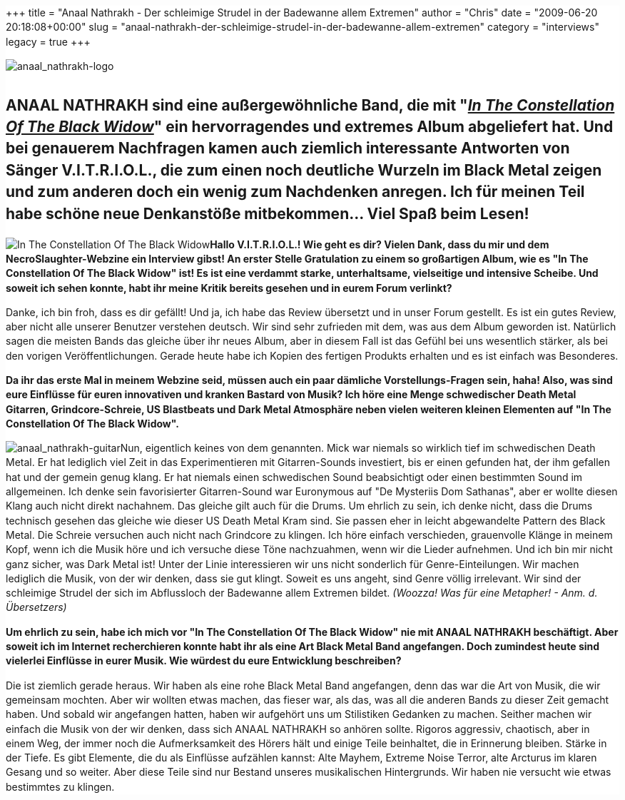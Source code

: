 +++
title = "Anaal Nathrakh - Der schleimige Strudel in der Badewanne allem Extremen"
author = "Chris"
date = "2009-06-20 20:18:08+00:00"
slug = "anaal-nathrakh-der-schleimige-strudel-in-der-badewanne-allem-extremen"
category = "interviews"
legacy = true
+++

<img src="images//2009/06/anaal_nathrakh-logo.jpg" alt="anaal_nathrakh-logo" title="anaal_nathrakh-logo" width="600" height="268" class="alignnone size-full wp-image-1202" />

**ANAAL NATHRAKH** sind eine außergewöhnliche Band, die mit "<a href="http://necroslaughter.de/2009/05/anaal-nathrakh-in-the-constellation-of-the-black-widow/">_In The Constellation Of The Black Widow_</a>" ein hervorragendes und extremes Album abgeliefert hat. Und bei genauerem Nachfragen kamen auch ziemlich interessante Antworten von Sänger V.I.T.R.I.O.L., die zum einen noch deutliche Wurzeln im Black Metal zeigen und zum anderen doch ein wenig zum Nachdenken anregen. Ich für meinen Teil habe schöne neue Denkanstöße mitbekommen... Viel Spaß beim Lesen!
---

<img src="images//2009/05/anaal-nathrakh-in-the-constellation-of-the-black-widow.jpg" alt="In The Constellation Of The Black Widow" class="bordered imgRight"/>**Hallo V.I.T.R.I.O.L.! Wie geht es dir? Vielen Dank, dass du mir und dem NecroSlaughter-Webzine ein Interview gibst! An erster Stelle  Gratulation zu einem so großartigen Album, wie es "In The Constellation Of The Black Widow" ist! Es ist eine verdammt starke, unterhaltsame, vielseitige und intensive Scheibe. Und soweit ich sehen konnte, habt ihr meine Kritik bereits gesehen und in eurem Forum verlinkt?**

Danke, ich bin froh, dass es dir gefällt! Und ja, ich habe das Review übersetzt und in unser Forum gestellt. Es ist ein gutes Review, aber nicht alle unserer Benutzer verstehen deutsch. Wir sind sehr zufrieden mit dem, was aus dem Album geworden ist. Natürlich sagen die meisten Bands das gleiche über ihr neues Album, aber in diesem Fall ist das Gefühl bei uns wesentlich stärker, als bei den vorigen Veröffentlichungen. Gerade heute habe ich Kopien des fertigen Produkts erhalten und es ist einfach was Besonderes.

**Da ihr das erste Mal in meinem Webzine seid, müssen auch ein paar dämliche Vorstellungs-Fragen sein, haha! Also, was sind eure Einflüsse für euren innovativen und kranken Bastard von Musik? Ich höre eine Menge schwedischer Death Metal Gitarren, Grindcore-Schreie, US Blastbeats und Dark Metal Atmosphäre neben vielen weiteren kleinen Elementen auf "In The Constellation Of The Black Widow".**

<img src="images//2009/06/anaal_nathrakh-guitar.jpg" alt="anaal_nathrakh-guitar" title="anaal_nathrakh-guitar" width="152" height="349" class="bordered imgLeft" />Nun, eigentlich keines von dem genannten. Mick war niemals so wirklich tief im schwedischen Death Metal. Er hat lediglich viel Zeit in das Experimentieren mit Gitarren-Sounds investiert, bis er einen gefunden hat, der ihm gefallen hat und der gemein genug klang. Er hat niemals einen schwedischen Sound beabsichtigt oder einen bestimmten Sound im allgemeinen. Ich denke sein favorisierter Gitarren-Sound war Euronymous auf "De Mysteriis Dom Sathanas", aber er wollte diesen Klang auch nicht direkt nachahnem. Das gleiche gilt auch für die Drums. Um ehrlich zu sein, ich denke nicht, dass die Drums technisch gesehen das gleiche wie dieser US Death Metal Kram sind. Sie passen eher in leicht abgewandelte Pattern des Black Metal.
Die Schreie versuchen auch nicht nach Grindcore zu klingen. Ich höre einfach verschieden, grauenvolle Klänge in meinem Kopf, wenn ich die Musik höre und ich versuche diese Töne nachzuahmen, wenn wir die Lieder aufnehmen. 
Und ich bin mir nicht ganz sicher, was Dark Metal ist! Unter der Linie interessieren wir uns nicht sonderlich für Genre-Einteilungen. Wir machen lediglich die Musik, von der wir denken, dass sie gut klingt. Soweit es uns angeht, sind Genre völlig irrelevant. Wir sind der schleimige Strudel der sich im Abflussloch der Badewanne allem Extremen bildet. _(Woozza! Was für eine Metapher! - Anm. d. Übersetzers)_

**Um ehrlich zu sein, habe ich mich vor "In The Constellation Of The Black Widow" nie mit ANAAL NATHRAKH beschäftigt. Aber soweit ich im Internet recherchieren konnte habt ihr als eine Art Black Metal Band angefangen. Doch zumindest heute sind vielerlei Einflüsse in eurer Musik. Wie würdest du eure Entwicklung beschreiben?**

Die ist ziemlich gerade heraus. Wir haben als eine rohe Black Metal Band angefangen, denn das war die Art von Musik, die wir gemeinsam mochten. Aber wir wollten etwas machen, das fieser war, als das, was all die anderen Bands zu dieser Zeit gemacht haben. Und sobald wir angefangen hatten, haben wir aufgehört uns um Stilistiken Gedanken zu machen. Seither machen wir einfach die Musik von der wir denken, dass sich ANAAL NATHRAKH so anhören sollte. Rigoros aggressiv, chaotisch, aber in einem Weg, der immer noch die Aufmerksamkeit des Hörers hält und einige Teile beinhaltet, die in Erinnerung bleiben. Stärke in der Tiefe. Es gibt Elemente, die du als Einflüsse aufzählen kannst: Alte Mayhem, Extreme Noise Terror, alte Arcturus im klaren Gesang und so weiter. Aber diese Teile sind nur Bestand unseres musikalischen Hintergrunds. Wir haben nie versucht wie etwas bestimmtes zu klingen.

